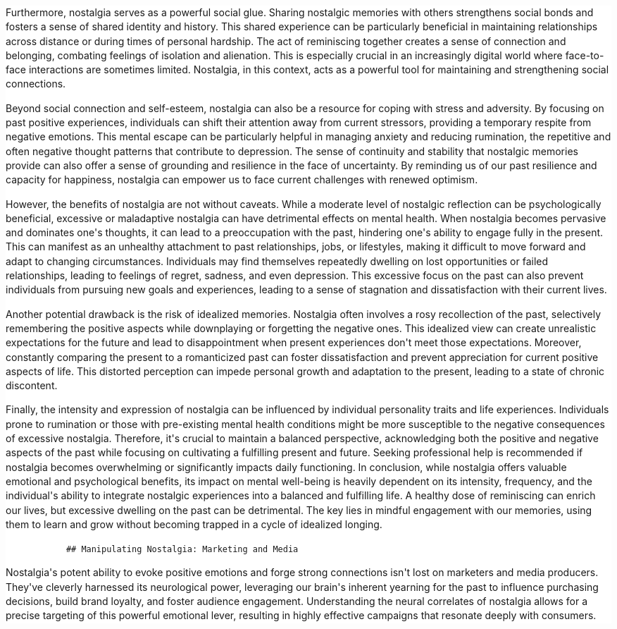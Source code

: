 Furthermore, nostalgia serves as a powerful social glue.  Sharing nostalgic memories with others strengthens social bonds and fosters a sense of shared identity and history.  This shared experience can be particularly beneficial in maintaining relationships across distance or during times of personal hardship.  The act of reminiscing together creates a sense of connection and belonging, combating feelings of isolation and alienation.  This is especially crucial in an increasingly digital world where face-to-face interactions are sometimes limited.  Nostalgia, in this context, acts as a powerful tool for maintaining and strengthening social connections.

Beyond social connection and self-esteem, nostalgia can also be a resource for coping with stress and adversity.  By focusing on past positive experiences, individuals can shift their attention away from current stressors, providing a temporary respite from negative emotions.  This mental escape can be particularly helpful in managing anxiety and reducing rumination, the repetitive and often negative thought patterns that contribute to depression.  The sense of continuity and stability that nostalgic memories provide can also offer a sense of grounding and resilience in the face of uncertainty.  By reminding us of our past resilience and capacity for happiness, nostalgia can empower us to face current challenges with renewed optimism.

However, the benefits of nostalgia are not without caveats.  While a moderate level of nostalgic reflection can be psychologically beneficial, excessive or maladaptive nostalgia can have detrimental effects on mental health.  When nostalgia becomes pervasive and dominates one's thoughts, it can lead to a preoccupation with the past, hindering one's ability to engage fully in the present. This can manifest as an unhealthy attachment to past relationships, jobs, or lifestyles, making it difficult to move forward and adapt to changing circumstances.  Individuals may find themselves repeatedly dwelling on lost opportunities or failed relationships, leading to feelings of regret, sadness, and even depression.  This excessive focus on the past can also prevent individuals from pursuing new goals and experiences, leading to a sense of stagnation and dissatisfaction with their current lives.

Another potential drawback is the risk of idealized memories.  Nostalgia often involves a rosy recollection of the past, selectively remembering the positive aspects while downplaying or forgetting the negative ones. This idealized view can create unrealistic expectations for the future and lead to disappointment when present experiences don't meet those expectations.  Moreover, constantly comparing the present to a romanticized past can foster dissatisfaction and prevent appreciation for current positive aspects of life.  This distorted perception can impede personal growth and adaptation to the present, leading to a state of chronic discontent.

Finally, the intensity and expression of nostalgia can be influenced by individual personality traits and life experiences. Individuals prone to rumination or those with pre-existing mental health conditions might be more susceptible to the negative consequences of excessive nostalgia.  Therefore, it's crucial to maintain a balanced perspective, acknowledging both the positive and negative aspects of the past while focusing on cultivating a fulfilling present and future.  Seeking professional help is recommended if nostalgia becomes overwhelming or significantly impacts daily functioning. In conclusion, while nostalgia offers valuable emotional and psychological benefits, its impact on mental well-being is heavily dependent on its intensity, frequency, and the individual's ability to integrate nostalgic experiences into a balanced and fulfilling life.  A healthy dose of reminiscing can enrich our lives, but excessive dwelling on the past can be detrimental.  The key lies in mindful engagement with our memories, using them to learn and grow without becoming trapped in a cycle of idealized longing.

                ## Manipulating Nostalgia: Marketing and Media
                
Nostalgia's potent ability to evoke positive emotions and forge strong connections isn't lost on marketers and media producers.  They've cleverly harnessed its neurological power, leveraging our brain's inherent yearning for the past to influence purchasing decisions, build brand loyalty, and foster audience engagement.  Understanding the neural correlates of nostalgia allows for a precise targeting of this powerful emotional lever, resulting in highly effective campaigns that resonate deeply with consumers.
